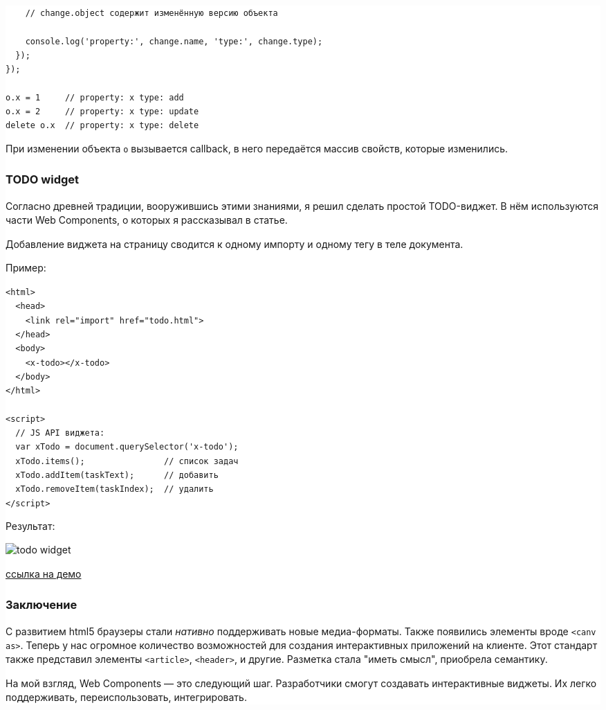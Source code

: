         // change.object содержит изменённую версию объекта

        console.log('property:', change.name, 'type:', change.type);
      });
    });

    o.x = 1     // property: x type: add
    o.x = 2     // property: x type: update
    delete o.x  // property: x type: delete

При изменении объекта `o` вызывается callback, в него передаётся массив
свойств, которые изменились.

### TODO widget

Согласно древней традиции, вооружившись этими знаниями, я решил
сделать простой TODO-виджет.
В нём используются части Web Components, о которых я рассказывал в статье.

Добавление виджета на страницу сводится к одному импорту и одному тегу в
теле документа.

Пример:

    <html>
      <head>
        <link rel="import" href="todo.html">
      </head>
      <body>
        <x-todo></x-todo>
      </body>
    </html>

    <script>
      // JS API виджета:
      var xTodo = document.querySelector('x-todo');
      xTodo.items();                // список задач
      xTodo.addItem(taskText);      // добавить
      xTodo.removeItem(taskIndex);  // удалить
    </script>

Результат:

  ![todo widget][todo-widget-img]

[ссылка на демо][todo-widget]

### Заключение

С развитием html5 браузеры стали *нативно* поддерживать новые
медиа-форматы. Также появились элементы вроде `<canvas>`. Теперь у нас
огромное количество возможностей для создания интерактивных приложений на
клиенте. Этот стандарт также представил элементы `<article>`, `<header>`,
и другие. Разметка стала "иметь смысл", приобрела семантику.

На мой взгляд, Web Components &mdash; это следующий шаг. Разработчики
смогут создавать интерактивные виджеты. Их легко поддерживать,
переиспользовать, интегрировать.


[1]: http://sstephenson.us/posts/you-are-not-your-code
[templates]: http://www.w3.org/TR/components-intro/#template-section
[shadow-dom]: http://w3c.github.io/webcomponents/spec/shadow/
[custom-elements]: http://www.w3.org/TR/components-intro/#custom-element-section
[imports]: http://www.w3.org/TR/components-intro/#imports-section
[canary]: https://www.google.com/intl/en/chrome/browser/canary.html
[style-inheritance]: http://www.impressivewebs.com/inherit-value-css/
[hogan-js]: http://twitter.github.io/hogan.js/
[angular-directives]: http://docs.angularjs.org/guide/directive
[polymer]: http://www.polymer-project.org/
[wc-intro]: http://www.w3.org/TR/components-intro/
[wc-shadow]: http://w3c.github.io/webcomponents/spec/shadow/
[examples]: http://filipovskii.github.io/web-components-demo/
[mozilla-bug]: https://bugzilla.mozilla.org/show_bug.cgi?id=811542
[Eric]: http://www.html5rocks.com/en/profiles/#ericbidelman
[eric-templates]: http://www.html5rocks.com/en/tutorials/webcomponents/template/
[eric-shadow-101]: http://www.html5rocks.com/en/tutorials/webcomponents/shadowdom/
[eric-shadow-201]: http://www.html5rocks.com/en/tutorials/webcomponents/shadowdom-201
[eric-shadow-301]: http://www.html5rocks.com/en/tutorials/webcomponents/shadowdom-301/
[eric-custom-el]: http://www.html5rocks.com/en/tutorials/webcomponents/customelements
[eric-imports]: http://www.html5rocks.com/en/tutorials/webcomponents/imports/
[eric-video]: http://www.youtube.com/watch?v=eJZx9c6YL8k
[templates-demo]: http://filipovskii.github.io/web-components-demo/wc-templates/
[audio-demo]: http://filipovskii.github.io/web-components-demo/wc-shadowdom-audio/
[shadow-custom-1-demo]: http://filipovskii.github.io/web-components-demo/wc-shadowdom-custom/#1
[shadow-custom-2-demo]: http://filipovskii.github.io/web-components-demo/wc-shadowdom-custom/#2
[shadow-custom-3-demo]: http://filipovskii.github.io/web-components-demo/wc-shadowdom-custom/#3
[shadow-style-1-demo]: http://filipovskii.github.io/web-components-demo/wc-shadowdom-styles/#1
[shadow-style-2-demo]: http://filipovskii.github.io/web-components-demo/wc-shadowdom-styles/#2
[shadow-style-3-demo]: http://filipovskii.github.io/web-components-demo/wc-shadowdom-styles/#3
[shadow-style-4-demo]: http://filipovskii.github.io/web-components-demo/wc-shadowdom-styles/#3
[shadow-style-5-demo]: http://filipovskii.github.io/web-components-demo/wc-shadowdom-styles/#3
[shadow-style-6-demo]: http://filipovskii.github.io/web-components-demo/wc-shadowdom-styles/#3
[custom-el-1-demo]: http://filipovskii.github.io/web-components-demo/wc-custom-elements/#1
[custom-el-2-demo]: http://filipovskii.github.io/web-components-demo/wc-custom-elements/#2
[todo-widget]: http://filipovskii.github.io/web-components-demo/wc-todo-demo/
[audio-element-img]: http://habrastorage.org/storage3/94b/521/7b3/94b5217b32b9f31b14952f0845bfec7a.png
[devtools-shadow-img]: http://habrastorage.org/storage3/fa4/c0a/b5d/fa4c0ab5dd9786ec68ba620b74d16f05.png
[shadow-custom-1-img]: http://habrastorage.org/storage3/0b4/680/c71/0b4680c71fd746d393e11da03902d53d.png
[content-demo-img]: http://habrastorage.org/storage3/48f/f55/ba7/48ff55ba7ac47c137e7981344d5cfa36.png
[content-select-demo-img]: http://habrastorage.org/storage3/a6d/a0d/bf9/a6da0dbf91d6c34b536e79a94e21888f.png
[shadow-style-1-img]: http://habrastorage.org/storage3/92c/1ce/063/92c1ce063c1704dee8721e1d885f5fee.png
[shadow-style-2-img]: http://habrastorage.org/storage3/98d/973/4d3/98d9734d382eebba9ea663eb588b586b.png
[shadow-style-3-img]: http://habrastorage.org/storage3/6e0/39d/000/6e039d000cdb1fd91f8b4814bc18cb77.png
[shadow-style-4-img]: http://habrastorage.org/storage3/5a1/3a9/e51/5a13a9e5183bb7279330eb12f0b7646b.png
[shadow-style-5-img]: http://habrastorage.org/storage3/e31/775/9f5/e317759f57d941fcfc402acd0486187b.png
[shadow-style-6-img]: http://habrastorage.org/storage3/b09/75a/4d4/b0975a4d44e325b873005c85f4127245.png
[custom-el-1-img]: http://habrastorage.org/storage3/d9d/72d/5a3/d9d72d5a3279801de71c982933425f0a.png
[custom-el-2-img]: http://habrastorage.org/storage3/e2b/d5c/930/e2bd5c93064466d1a2bf3e9c3d3b5201.png
[todo-widget-img]: http://habrastorage.org/storage3/922/f03/f8d/922f03f8d14c931a67f813c5bf90b947.png